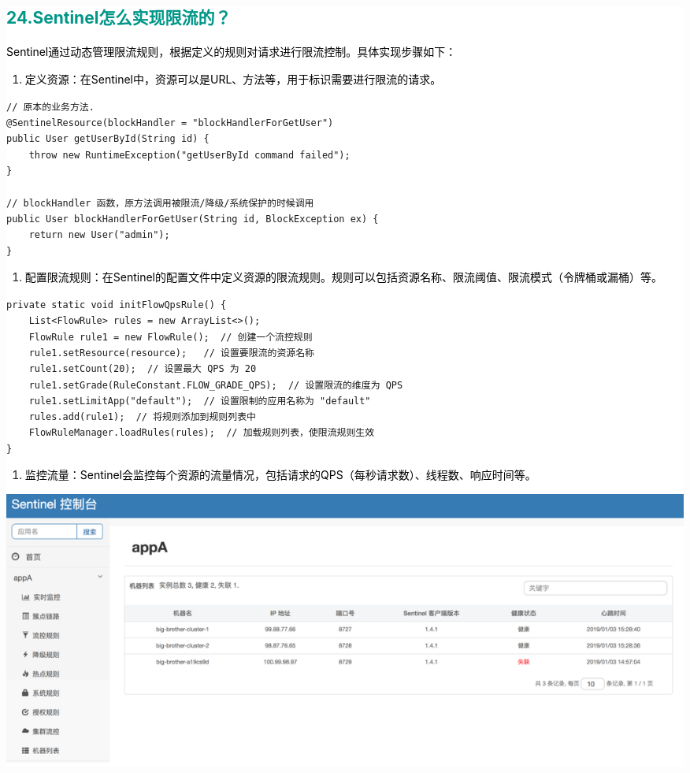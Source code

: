 ## <font style="color:rgb(0, 150, 136);">24.Sentinel怎么实现限流的？</font>
<font style="color:rgb(0, 0, 0);">Sentinel通过动态管理限流规则，根据定义的规则对请求进行限流控制。具体实现步骤如下：</font>

1. <font style="color:rgb(1, 1, 1);">定义资源：在Sentinel中，资源可以是URL、方法等，用于标识需要进行限流的请求。</font>

```plain
// 原本的业务方法.
@SentinelResource(blockHandler = "blockHandlerForGetUser")
public User getUserById(String id) {
    throw new RuntimeException("getUserById command failed");
}

// blockHandler 函数，原方法调用被限流/降级/系统保护的时候调用
public User blockHandlerForGetUser(String id, BlockException ex) {
    return new User("admin");
}
```

1. <font style="color:rgb(1, 1, 1);">配置限流规则：在Sentinel的配置文件中定义资源的限流规则。规则可以包括资源名称、限流阈值、限流模式（令牌桶或漏桶）等。</font>

```plain
private static void initFlowQpsRule() {
    List<FlowRule> rules = new ArrayList<>();   
    FlowRule rule1 = new FlowRule();  // 创建一个流控规则
    rule1.setResource(resource);   // 设置要限流的资源名称
    rule1.setCount(20);  // 设置最大 QPS 为 20
    rule1.setGrade(RuleConstant.FLOW_GRADE_QPS);  // 设置限流的维度为 QPS
    rule1.setLimitApp("default");  // 设置限制的应用名称为 "default"
    rules.add(rule1);  // 将规则添加到规则列表中
    FlowRuleManager.loadRules(rules);  // 加载规则列表，使限流规则生效
}
```

1. <font style="color:rgb(1, 1, 1);">监控流量：Sentinel会监控每个资源的流量情况，包括请求的QPS（每秒请求数）、线程数、响应时间等。</font>

![1695457769588-2ac656c1-d160-46cc-a4f0-cc0a050fc70c.png](./img/w6XkQNurMyvzUomH/1695457769588-2ac656c1-d160-46cc-a4f0-cc0a050fc70c-314771.png)
